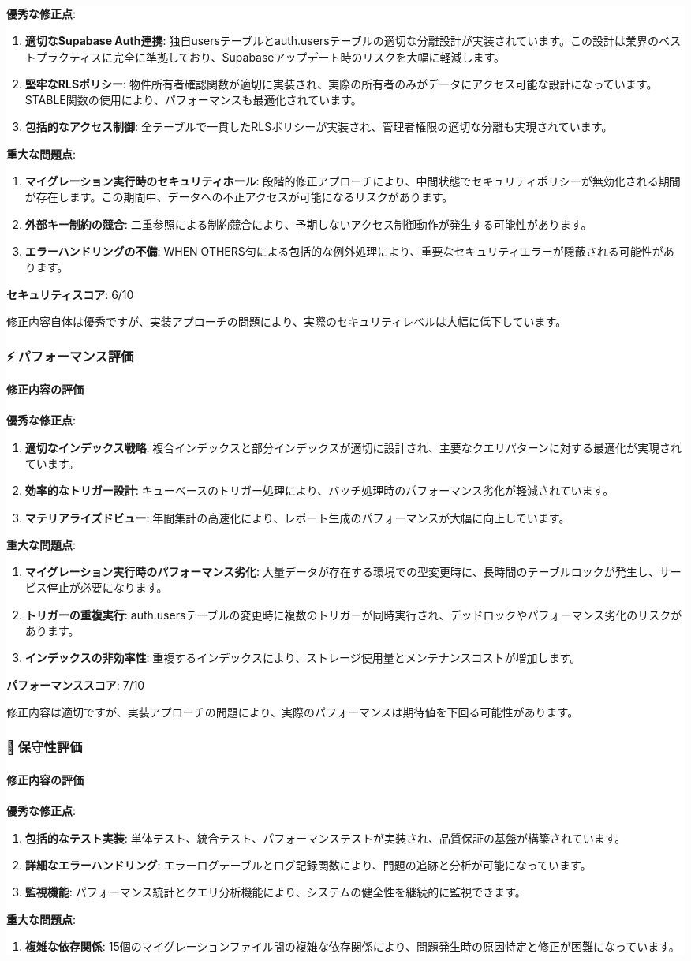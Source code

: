 **優秀な修正点**:

1. **適切なSupabase Auth連携**: 独自usersテーブルとauth.usersテーブルの適切な分離設計が実装されています。この設計は業界のベストプラクティスに完全に準拠しており、Supabaseアップデート時のリスクを大幅に軽減します。

2. **堅牢なRLSポリシー**: 物件所有者確認関数が適切に実装され、実際の所有者のみがデータにアクセス可能な設計になっています。STABLE関数の使用により、パフォーマンスも最適化されています。

3. **包括的なアクセス制御**: 全テーブルで一貫したRLSポリシーが実装され、管理者権限の適切な分離も実現されています。

**重大な問題点**:

1. **マイグレーション実行時のセキュリティホール**: 段階的修正アプローチにより、中間状態でセキュリティポリシーが無効化される期間が存在します。この期間中、データへの不正アクセスが可能になるリスクがあります。

2. **外部キー制約の競合**: 二重参照による制約競合により、予期しないアクセス制御動作が発生する可能性があります。

3. **エラーハンドリングの不備**: WHEN OTHERS句による包括的な例外処理により、重要なセキュリティエラーが隠蔽される可能性があります。

**セキュリティスコア**: 6/10

修正内容自体は優秀ですが、実装アプローチの問題により、実際のセキュリティレベルは大幅に低下しています。

### ⚡ パフォーマンス評価

#### 修正内容の評価

**優秀な修正点**:

1. **適切なインデックス戦略**: 複合インデックスと部分インデックスが適切に設計され、主要なクエリパターンに対する最適化が実現されています。

2. **効率的なトリガー設計**: キューベースのトリガー処理により、バッチ処理時のパフォーマンス劣化が軽減されています。

3. **マテリアライズドビュー**: 年間集計の高速化により、レポート生成のパフォーマンスが大幅に向上しています。

**重大な問題点**:

1. **マイグレーション実行時のパフォーマンス劣化**: 大量データが存在する環境での型変更時に、長時間のテーブルロックが発生し、サービス停止が必要になります。

2. **トリガーの重複実行**: auth.usersテーブルの変更時に複数のトリガーが同時実行され、デッドロックやパフォーマンス劣化のリスクがあります。

3. **インデックスの非効率性**: 重複するインデックスにより、ストレージ使用量とメンテナンスコストが増加します。

**パフォーマンススコア**: 7/10

修正内容は適切ですが、実装アプローチの問題により、実際のパフォーマンスは期待値を下回る可能性があります。

### 🔧 保守性評価

#### 修正内容の評価

**優秀な修正点**:

1. **包括的なテスト実装**: 単体テスト、統合テスト、パフォーマンステストが実装され、品質保証の基盤が構築されています。

2. **詳細なエラーハンドリング**: エラーログテーブルとログ記録関数により、問題の追跡と分析が可能になっています。

3. **監視機能**: パフォーマンス統計とクエリ分析機能により、システムの健全性を継続的に監視できます。

**重大な問題点**:

1. **複雑な依存関係**: 15個のマイグレーションファイル間の複雑な依存関係により、問題発生時の原因特定と修正が困難になっています。
